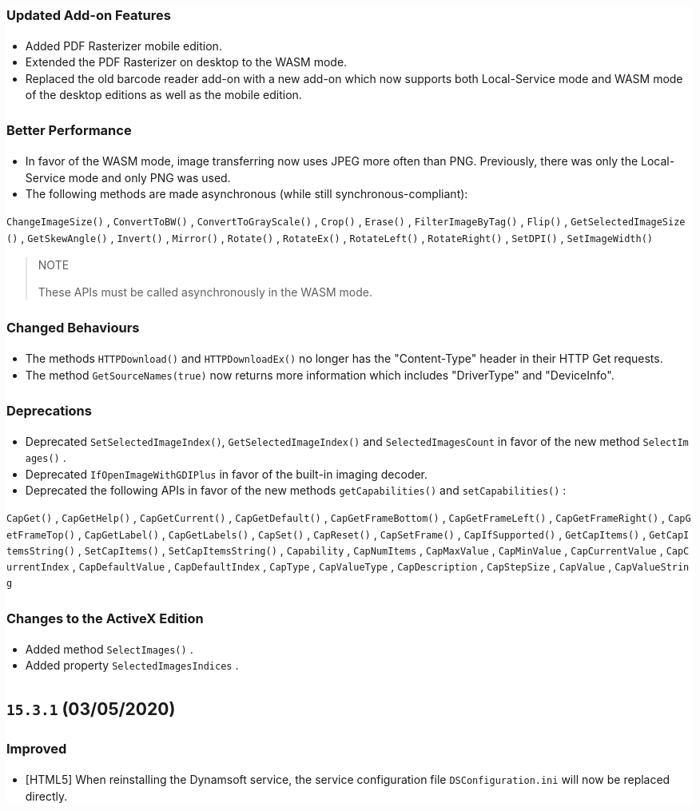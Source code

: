 ### Updated Add-on Features

* Added PDF Rasterizer mobile edition.
* Extended the PDF Rasterizer on desktop to the WASM mode.
* Replaced the old barcode reader add-on with a new add-on which now supports both Local-Service mode and WASM mode of the desktop editions as well as the mobile edition.

### Better Performance

* In favor of the WASM mode, image transferring now uses JPEG more often than PNG. Previously, there was only the Local-Service mode and only PNG was used.
* The following methods are made asynchronous (while still synchronous-compliant):

`ChangeImageSize()` , `ConvertToBW()` , `ConvertToGrayScale()` , `Crop()` , `Erase()` , `FilterImageByTag()` , `Flip()` , `GetSelectedImageSize()` , `GetSkewAngle()` , `Invert()` , `Mirror()` , `Rotate()` , `RotateEx()` , `RotateLeft()` , `RotateRight()` , `SetDPI()` , `SetImageWidth()`

> NOTE
>  
> These APIs must be called asynchronously in the WASM mode.

### Changed Behaviours

* The methods `HTTPDownload()` and `HTTPDownloadEx()` no longer has the "Content-Type" header in their HTTP Get requests.
* The method `GetSourceNames(true)` now returns more information which includes "DriverType" and "DeviceInfo".

### Deprecations

* Deprecated `SetSelectedImageIndex()`,  `GetSelectedImageIndex()` and `SelectedImagesCount` in favor of the new method `SelectImages()` .
* Deprecated `IfOpenImageWithGDIPlus` in favor of the built-in imaging decoder.
* Deprecated the following APIs in favor of the new methods `getCapabilities()` and `setCapabilities()` :

`CapGet()` , `CapGetHelp()` , `CapGetCurrent()` , `CapGetDefault()` , `CapGetFrameBottom()` , `CapGetFrameLeft()` , `CapGetFrameRight()` , `CapGetFrameTop()` , `CapGetLabel()` , `CapGetLabels()` , `CapSet()` , `CapReset()` , `CapSetFrame()` , `CapIfSupported()` , `GetCapItems()` , `GetCapItemsString()` , `SetCapItems()` , `SetCapItemsString()` , `Capability` , `CapNumItems` , `CapMaxValue` , `CapMinValue` , `CapCurrentValue` , `CapCurrentIndex` , `CapDefaultValue` , `CapDefaultIndex` , `CapType` , `CapValueType` , `CapDescription` , `CapStepSize` , `CapValue` , `CapValueString`

### Changes to the ActiveX Edition

* Added method `SelectImages()` .
* Added property `SelectedImagesIndices` .

## `15.3.1` (03/05/2020)

### Improved

* [HTML5] When reinstalling the Dynamsoft service, the service configuration file `DSConfiguration.ini` will now be replaced directly.
